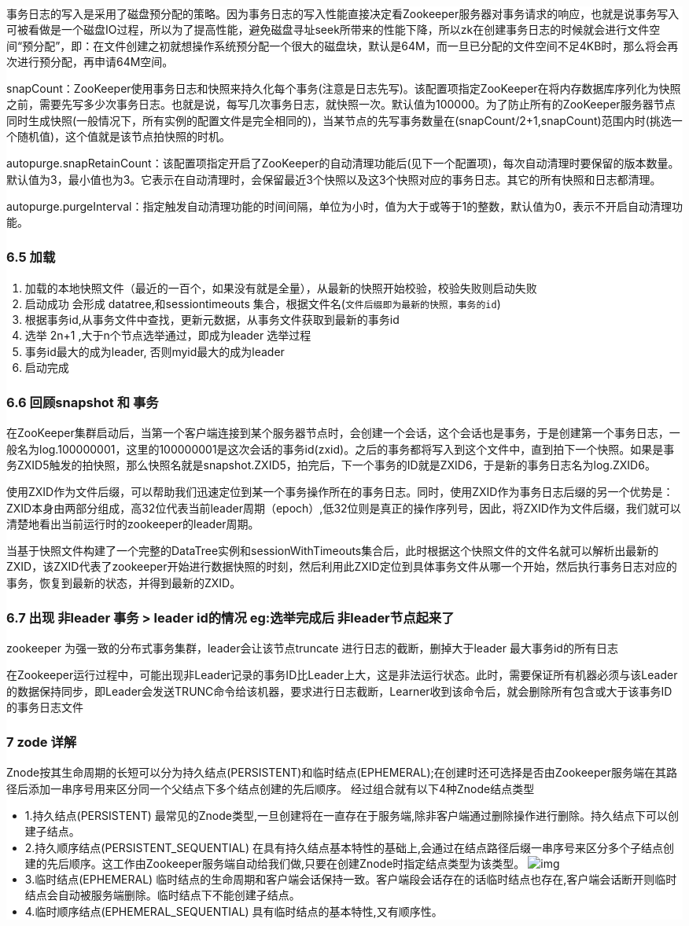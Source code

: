事务日志的写入是采用了磁盘预分配的策略。因为事务日志的写入性能直接决定看Zookeeper服务器对事务请求的响应，也就是说事务写入可被看做是一个磁盘IO过程，所以为了提高性能，避免磁盘寻址seek所带来的性能下降，所以zk在创建事务日志的时候就会进行文件空间“预分配”，即：在文件创建之初就想操作系统预分配一个很大的磁盘块，默认是64M，而一旦已分配的文件空间不足4KB时，那么将会再次进行预分配，再申请64M空间。

snapCount：ZooKeeper使用事务日志和快照来持久化每个事务(注意是日志先写)。该配置项指定ZooKeeper在将内存数据库序列化为快照之前，需要先写多少次事务日志。也就是说，每写几次事务日志，就快照一次。默认值为100000。为了防止所有的ZooKeeper服务器节点同时生成快照(一般情况下，所有实例的配置文件是完全相同的)，当某节点的先写事务数量在(snapCount/2+1,snapCount)范围内时(挑选一个随机值)，这个值就是该节点拍快照的时机。

autopurge.snapRetainCount：该配置项指定开启了ZooKeeper的自动清理功能后(见下一个配置项)，每次自动清理时要保留的版本数量。默认值为3，最小值也为3。它表示在自动清理时，会保留最近3个快照以及这3个快照对应的事务日志。其它的所有快照和日志都清理。

autopurge.purgeInterval：指定触发自动清理功能的时间间隔，单位为小时，值为大于或等于1的整数，默认值为0，表示不开启自动清理功能。



### 6.5 加载

1. 加载的本地快照文件（最近的一百个，如果没有就是全量），从最新的快照开始校验，校验失败则启动失败
2. 启动成功 会形成 datatree,和sessiontimeouts 集合，根据文件名(`文件后缀即为最新的快照，事务的id`)
3. 根据事务id,从事务文件中查找，更新元数据，从事务文件获取到最新的事务id
4. 选举 2n+1 ,大于n个节点选举通过，即成为leader 选举过程
5. 事务id最大的成为leader, 否则myid最大的成为leader
6. 启动完成





### 6.6 回顾snapshot 和 事务

在ZooKeeper集群启动后，当第一个客户端连接到某个服务器节点时，会创建一个会话，这个会话也是事务，于是创建第一个事务日志，一般名为log.100000001，这里的100000001是这次会话的事务id(zxid)。之后的事务都将写入到这个文件中，直到拍下一个快照。如果是事务ZXID5触发的拍快照，那么快照名就是snapshot.ZXID5，拍完后，下一个事务的ID就是ZXID6，于是新的事务日志名为log.ZXID6。

使用ZXID作为文件后缀，可以帮助我们迅速定位到某一个事务操作所在的事务日志。同时，使用ZXID作为事务日志后缀的另一个优势是：ZXID本身由两部分组成，高32位代表当前leader周期（epoch）,低32位则是真正的操作序列号，因此，将ZXID作为文件后缀，我们就可以清楚地看出当前运行时的zookeeper的leader周期。



当基于快照文件构建了一个完整的DataTree实例和sessionWithTimeouts集合后，此时根据这个快照文件的文件名就可以解析出最新的ZXID，该ZXID代表了zookeeper开始进行数据快照的时刻，然后利用此ZXID定位到具体事务文件从哪一个开始，然后执行事务日志对应的事务，恢复到最新的状态，并得到最新的ZXID。



### 6.7 出现 非leader 事务 > leader id的情况 eg:选举完成后  非leader节点起来了

zookeeper 为强一致的分布式事务集群，leader会让该节点truncate 进行日志的截断，删掉大于leader 最大事务id的所有日志

在Zookeeper运行过程中，可能出现非Leader记录的事务ID比Leader上大，这是非法运行状态。此时，需要保证所有机器必须与该Leader的数据保持同步，即Leader会发送TRUNC命令给该机器，要求进行日志截断，Learner收到该命令后，就会删除所有包含或大于该事务ID的事务日志文件



### 7 zode 详解

Znode按其生命周期的长短可以分为持久结点(PERSISTENT)和临时结点(EPHEMERAL);在创建时还可选择是否由Zookeeper服务端在其路径后添加一串序号用来区分同一个父结点下多个结点创建的先后顺序。
经过组合就有以下4种Znode结点类型

- 1.持久结点(PERSISTENT)
  最常见的Znode类型,一旦创建将在一直存在于服务端,除非客户端通过删除操作进行删除。持久结点下可以创建子结点。
- 2.持久顺序结点(PERSISTENT_SEQUENTIAL)
  在具有持久结点基本特性的基础上,会通过在结点路径后缀一串序号来区分多个子结点创建的先后顺序。这工作由Zookeeper服务端自动给我们做,只要在创建Znode时指定结点类型为该类型。
  ![img](https://images2018.cnblogs.com/blog/1422237/201808/1422237-20180820225900000-1047286049.png)
- 3.临时结点(EPHEMERAL)
  临时结点的生命周期和客户端会话保持一致。客户端段会话存在的话临时结点也存在,客户端会话断开则临时结点会自动被服务端删除。临时结点下不能创建子结点。
- 4.临时顺序结点(EPHEMERAL_SEQUENTIAL)
  具有临时结点的基本特性,又有顺序性。
